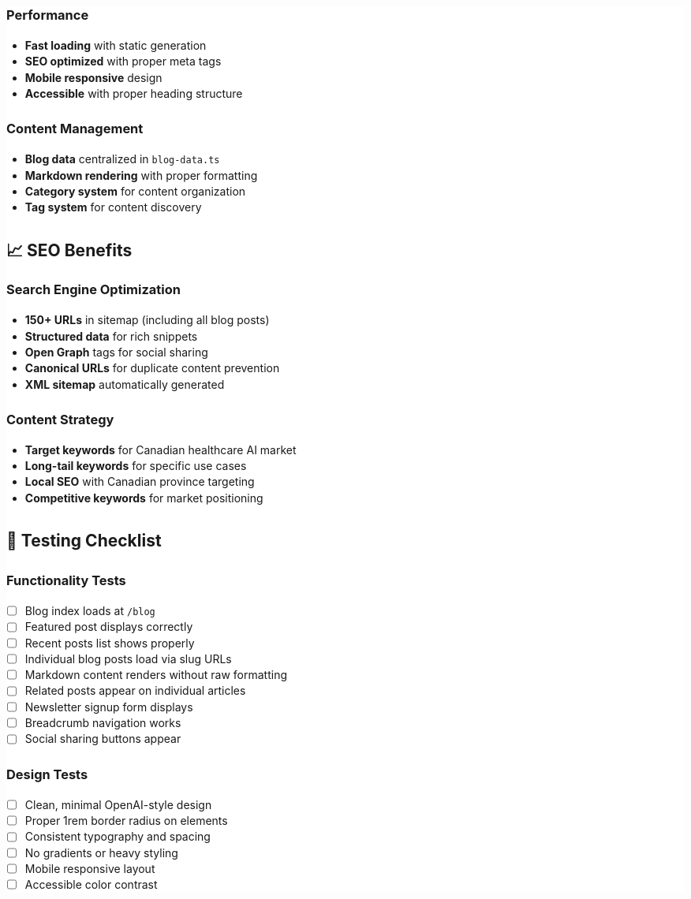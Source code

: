 ### Performance
- **Fast loading** with static generation
- **SEO optimized** with proper meta tags
- **Mobile responsive** design
- **Accessible** with proper heading structure

### Content Management
- **Blog data** centralized in `blog-data.ts`
- **Markdown rendering** with proper formatting
- **Category system** for content organization
- **Tag system** for content discovery

## 📈 **SEO Benefits**

### Search Engine Optimization
- **150+ URLs** in sitemap (including all blog posts)
- **Structured data** for rich snippets
- **Open Graph** tags for social sharing
- **Canonical URLs** for duplicate content prevention
- **XML sitemap** automatically generated

### Content Strategy
- **Target keywords** for Canadian healthcare AI market
- **Long-tail keywords** for specific use cases
- **Local SEO** with Canadian province targeting
- **Competitive keywords** for market positioning

## 🎯 **Testing Checklist**

### Functionality Tests
- [ ] Blog index loads at `/blog`
- [ ] Featured post displays correctly
- [ ] Recent posts list shows properly
- [ ] Individual blog posts load via slug URLs
- [ ] Markdown content renders without raw formatting
- [ ] Related posts appear on individual articles
- [ ] Newsletter signup form displays
- [ ] Breadcrumb navigation works
- [ ] Social sharing buttons appear

### Design Tests
- [ ] Clean, minimal OpenAI-style design
- [ ] Proper 1rem border radius on elements
- [ ] Consistent typography and spacing
- [ ] No gradients or heavy styling
- [ ] Mobile responsive layout
- [ ] Accessible color contrast
